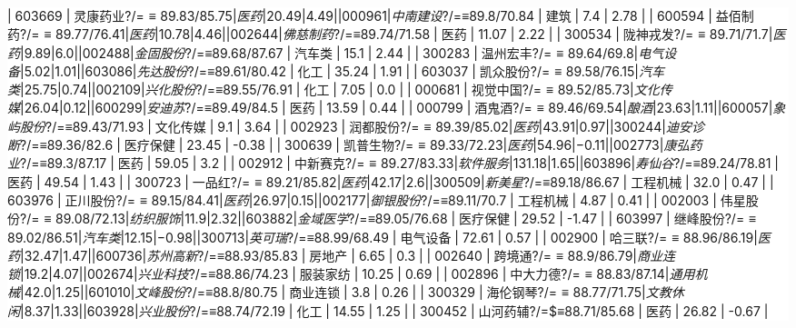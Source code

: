 | 603669 | 灵康药业?/=$≡89.83/85.75 |    医药    |   20.49   |  4.49  |
| 000961 | 中南建设?/=$≡89.8/70.84  |    建筑    |    7.4    |  2.78  |
| 600594 | 益佰制药?/=$≡89.77/76.41 |    医药    |   10.78   |  4.46  |
| 002644 | 佛慈制药?/=$≡89.74/71.58 |    医药    |   11.07   |  2.22  |
| 300534 | 陇神戎发?/=$≡89.71/71.7  |    医药    |    9.89   |  6.0   |
| 002488 | 金固股份?/=$≡89.68/87.67 |   汽车类   |    15.1   |  2.44  |
| 300283 | 温州宏丰?/=$≡89.64/69.8  |  电气设备  |    5.02   |  1.01  |
| 603086 | 先达股份?/=$≡89.61/80.42 |    化工    |   35.24   |  1.91  |
| 603037 | 凯众股份?/=$≡89.58/76.15 |   汽车类   |   25.75   |  0.74  |
| 002109 | 兴化股份?/=$≡89.55/76.91 |    化工    |    7.05   |  0.0   |
| 000681 | 视觉中国?/=$≡89.52/85.73 |  文化传媒  |   26.04   |  0.12  |
| 600299 |  安迪苏?/=$≡89.49/84.5   |    医药    |   13.59   |  0.44  |
| 000799 |  酒鬼酒?/=$≡89.46/69.54  |    酿酒    |   23.63   |  1.11  |
| 600057 | 象屿股份?/=$≡89.43/71.93 |  文化传媒  |    9.1    |  3.64  |
| 002923 | 润都股份?/=$≡89.39/85.02 |    医药    |   43.91   |  0.97  |
| 300244 | 迪安诊断?/=$≡89.36/82.6  |  医疗保健  |   23.45   | -0.38  |
| 300639 | 凯普生物?/=$≡89.33/72.23 |    医药    |   54.96   | -0.11  |
| 002773 | 康弘药业?/=$≡89.3/87.17  |    医药    |   59.05   |  3.2   |
| 002912 | 中新赛克?/=$≡89.27/83.33 |  软件服务  |   131.18  |  1.65  |
| 603896 |  寿仙谷?/=$≡89.24/78.81  |    医药    |   49.54   |  1.43  |
| 300723 |  一品红?/=$≡89.21/85.82  |    医药    |   42.17   |  2.6   |
| 300509 |  新美星?/=$≡89.18/86.67  |  工程机械  |    32.0   |  0.47  |
| 603976 | 正川股份?/=$≡89.15/84.41 |    医药    |   26.97   |  0.15  |
| 002177 | 御银股份?/=$≡89.11/70.7  |  工程机械  |    4.87   |  0.41  |
| 002003 | 伟星股份?/=$≡89.08/72.13 |  纺织服饰  |    11.9   |  2.32  |
| 603882 | 金域医学?/=$≡89.05/76.68 |  医疗保健  |   29.52   | -1.47  |
| 603997 | 继峰股份?/=$≡89.02/86.51 |   汽车类   |   12.15   | -0.98  |
| 300713 |  英可瑞?/=$≡88.99/68.49  |  电气设备  |   72.61   |  0.57  |
| 002900 |  哈三联?/=$≡88.96/86.19  |    医药    |   32.47   |  1.47  |
| 600736 | 苏州高新?/=$≡88.93/85.83 |   房地产   |    6.65   |  0.3   |
| 002640 |  跨境通?/=$≡88.9/86.79   |  商业连锁  |    19.2   |  4.07  |
| 002674 | 兴业科技?/=$≡88.86/74.23 |  服装家纺  |   10.25   |  0.69  |
| 002896 | 中大力德?/=$≡88.83/87.14 |  通用机械  |    42.0   |  1.25  |
| 601010 | 文峰股份?/=$≡88.8/80.75  |  商业连锁  |    3.8    |  0.26  |
| 300329 | 海伦钢琴?/=$≡88.77/71.75 |  文教休闲  |    8.37   |  1.33  |
| 603928 | 兴业股份?/=$≡88.74/72.19 |    化工    |   14.55   |  1.25  |
| 300452 | 山河药辅?/=$≡88.71/85.68 |    医药    |   26.82   | -0.67  |